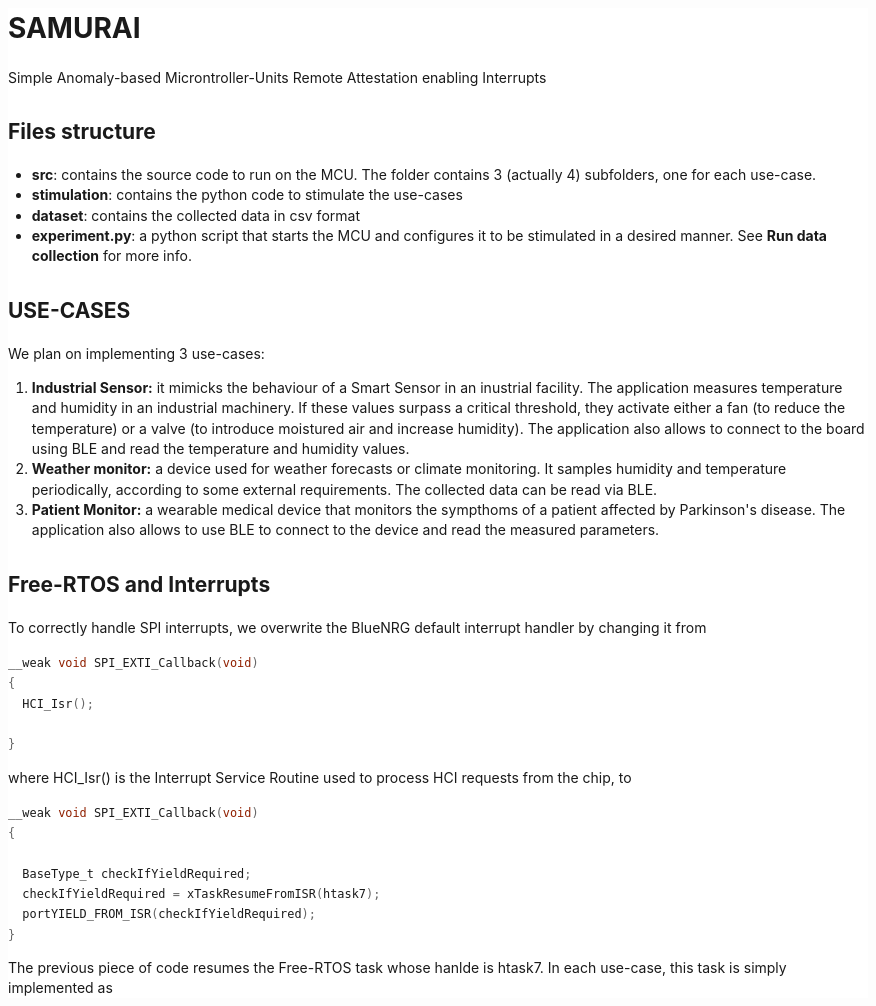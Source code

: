 # SAMURAI

Simple Anomaly-based Microntroller-Units Remote Attestation enabling Interrupts

## Files structure

- **src**: contains the source code to run on the MCU. The folder contains 3 (actually 4) subfolders, one for each use-case.
- **stimulation**: contains the python code to stimulate the use-cases
- **dataset**: contains the collected data in csv format
- **experiment.py**: a python script that starts the MCU and configures it to be stimulated in a desired manner. See **Run data collection** for more info.
  

## USE-CASES
We plan on implementing 3 use-cases:

 1. **Industrial Sensor:** it mimicks the behaviour of a Smart Sensor in an inustrial facility. The application measures temperature and humidity in an industrial machinery. If these values surpass a critical threshold, they activate either a fan (to reduce the temperature) or a valve (to introduce moistured air and increase humidity). The application also allows to connect to the board using BLE and read the temperature and humidity values.
 2. **Weather monitor:** a device used for weather forecasts or climate monitoring. It samples humidity and temperature periodically, according to some external requirements. The collected data can be read via BLE.
 3. **Patient Monitor:** a wearable medical device that monitors the sympthoms of a patient affected by Parkinson's disease. The application also allows to use BLE to connect to the device and read the measured parameters.

## Free-RTOS and Interrupts
To correctly handle SPI interrupts, we overwrite the BlueNRG default interrupt handler by changing it from

```c
__weak void SPI_EXTI_Callback(void)
{
  HCI_Isr();

}
```
where HCI_Isr() is the Interrupt Service Routine used to process HCI requests from the chip, to

```c
__weak void SPI_EXTI_Callback(void)
{
  
  BaseType_t checkIfYieldRequired;
  checkIfYieldRequired = xTaskResumeFromISR(htask7);
  portYIELD_FROM_ISR(checkIfYieldRequired);
}
```
The previous piece of code resumes the Free-RTOS task whose hanlde is htask7. In each use-case, this task is simply implemented as 
